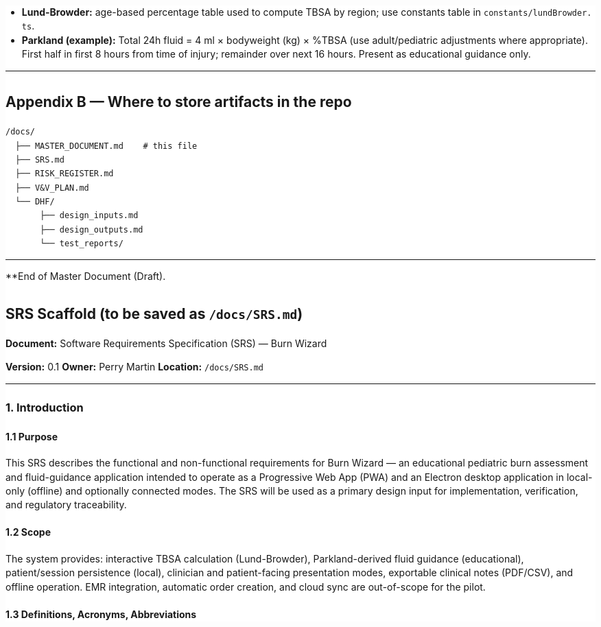 * **Lund-Browder:** age-based percentage table used to compute TBSA by region; use constants table in `constants/lundBrowder.ts`.
* **Parkland (example):** Total 24h fluid = 4 ml × bodyweight (kg) × %TBSA (use adult/pediatric adjustments where appropriate). First half in first 8 hours from time of injury; remainder over next 16 hours. Present as educational guidance only.

---

## Appendix B — Where to store artifacts in the repo

```
/docs/
  ├── MASTER_DOCUMENT.md    # this file
  ├── SRS.md
  ├── RISK_REGISTER.md
  ├── V&V_PLAN.md
  └── DHF/
       ├── design_inputs.md
       ├── design_outputs.md
       └── test_reports/
```

---

\*\*End of Master Document (Draft).

## SRS Scaffold (to be saved as `/docs/SRS.md`)

**Document:** Software Requirements Specification (SRS) — Burn Wizard

**Version:** 0.1
**Owner:** Perry Martin
**Location:** `/docs/SRS.md`

---

### 1. Introduction

#### 1.1 Purpose

This SRS describes the functional and non-functional requirements for Burn Wizard — an educational pediatric burn assessment and fluid-guidance application intended to operate as a Progressive Web App (PWA) and an Electron desktop application in local-only (offline) and optionally connected modes. The SRS will be used as a primary design input for implementation, verification, and regulatory traceability.

#### 1.2 Scope

The system provides: interactive TBSA calculation (Lund-Browder), Parkland-derived fluid guidance (educational), patient/session persistence (local), clinician and patient-facing presentation modes, exportable clinical notes (PDF/CSV), and offline operation. EMR integration, automatic order creation, and cloud sync are out-of-scope for the pilot.

#### 1.3 Definitions, Acronyms, Abbreviations

